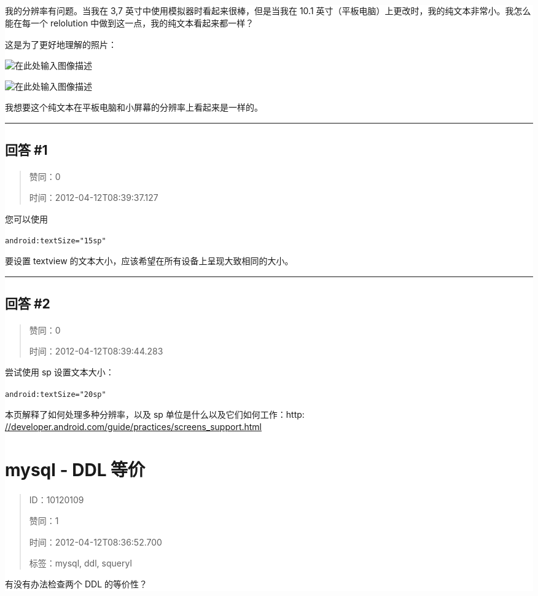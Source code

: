 我的分辨率有问题。当我在 3,7 英寸中使用模拟器时看起来很棒，但是当我在 10.1 英寸（平板电脑）上更改时，我的纯文本非常小。我怎么能在每一个 relolution 中做到这一点，我的纯文本看起来都一样？

这是为了更好地理解的照片：

![在此处输入图像描述](../Images/954df66acb2687d60e39453488d71ce2.png)

![在此处输入图像描述](../Images/449f4ba920c2e68e362f9b0529e79c2c.png)

我想要这个纯文本在平板电脑和小屏幕的分辨率上看起来是一样的。

* * *

## 回答 #1

> 赞同：0
> 
> 时间：2012-04-12T08:39:37.127

您可以使用

```
android:textSize="15sp" 
```

要设置 textview 的文本大小，应该希望在所有设备上呈现大致相同的大小。

* * *

## 回答 #2

> 赞同：0
> 
> 时间：2012-04-12T08:39:44.283

尝试使用 sp 设置文本大小：

```
android:textSize="20sp" 
```

本页解释了如何处理多种分辨率，以及 sp 单位是什么以及它们如何工作：http: [//developer.android.com/guide/practices/screens_support.html](http://developer.android.com/guide/practices/screens_support.html)

# mysql - DDL 等价

> ID：10120109
> 
> 赞同：1
> 
> 时间：2012-04-12T08:36:52.700
> 
> 标签：mysql, ddl, squeryl

有没有办法检查两个 DDL 的等价性？
